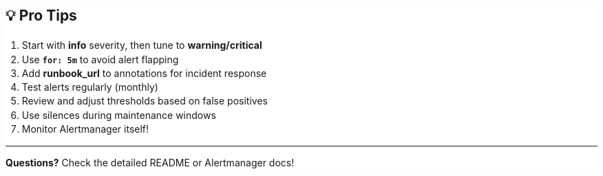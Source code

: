 ## 💡 Pro Tips

1. Start with **info** severity, then tune to **warning/critical**
2. Use **`for: 5m`** to avoid alert flapping
3. Add **runbook_url** to annotations for incident response
4. Test alerts regularly (monthly)
5. Review and adjust thresholds based on false positives
6. Use silences during maintenance windows
7. Monitor Alertmanager itself!

---

**Questions?** Check the detailed README or Alertmanager docs!
